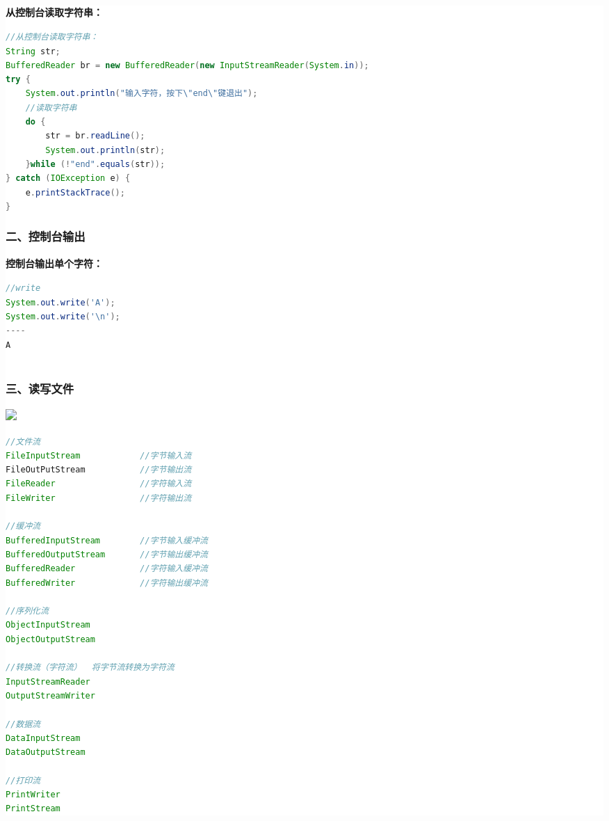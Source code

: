 ```java
```

**从控制台读取字符串：**

```java
//从控制台读取字符串：
String str;
BufferedReader br = new BufferedReader(new InputStreamReader(System.in));
try {
    System.out.println("输入字符，按下\"end\"键退出");
    //读取字符串
    do {
        str = br.readLine();
        System.out.println(str);
    }while (!"end".equals(str));
} catch (IOException e) {
    e.printStackTrace();
}
```

### 二、控制台输出

**控制台输出单个字符：**

```java
//write
System.out.write('A');
System.out.write('\n');
----
A
    
```

### 三、读写文件

![](https://www.runoob.com/wp-content/uploads/2013/12/iostream2xx.png)

```java
//文件流
FileInputStream            //字节输入流
FileOutPutStream           //字节输出流
FileReader                 //字符输入流
FileWriter                 //字符输出流

//缓冲流
BufferedInputStream        //字节输入缓冲流
BufferedOutputStream       //字节输出缓冲流
BufferedReader             //字符输入缓冲流
BufferedWriter             //字符输出缓冲流

//序列化流
ObjectInputStream          
ObjectOutputStream

//转换流（字符流）  将字节流转换为字符流
InputStreamReader
OutputStreamWriter

//数据流
DataInputStream
DataOutputStream

//打印流
PrintWriter
PrintStream
```